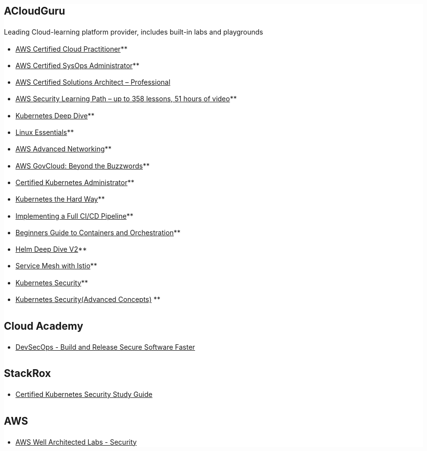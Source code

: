 ## ACloudGuru
Leading Cloud-learning platform provider, includes built-in labs and playgrounds

- [AWS Certified Cloud Practitioner](https://acloudguru.com/course/aws-certified-cloud-practitioner-2020)**

- [AWS Certified SysOps Administrator](https://acloudguru.com/course/aws-certified-sysops-administrator-associate-2020)**

- [AWS Certified Solutions Architect – Professional](https://acloudguru.com/course/aws-certified-solutions-architect-professional-2020)
  
- [AWS Security Learning Path – up to 358 lessons, 51 hours of video](https://acloudguru.com/learning-paths/aws-security)**

- [Kubernetes Deep Dive](https://acloudguru.com/course/kubernetes-deep-dive)**

- [Linux Essentials](https://acloudguru.com/course/lpi-linux-essentials-certification)**

- [AWS Advanced Networking](https://acloudguru.com/course/aws-advanced-networking-specialty-la)**

- [AWS GovCloud: Beyond the Buzzwords](https://acloudguru.com/course/aws-govcloud-beyond-the-buzzwords)**

- [Certified Kubernetes Administrator](https://acloudguru.com/course/certified-kubernetes-administrator-cka)**

- [Kubernetes the Hard Way](https://acloudguru.com/course/kubernetes-the-hard-way)**

- [Implementing a Full CI/CD Pipeline](https://acloudguru.com/course/implementing-a-full-ci-cd-pipeline)**

- [Beginners Guide to Containers and Orchestration](https://acloudguru.com/course/beginners-guide-to-containers-and-orchestration)**

- [Helm Deep Dive V2](https://acloudguru.com/course/helm-deep-dive-v2)**

- [Service Mesh with Istio](https://acloudguru.com/course/service-mesh-with-istio)**

- [Kubernetes Security](https://acloudguru.com/course/kubernetes-security)**

- [Kubernetes Security(Advanced Concepts)](https://acloudguru.com/course/kubernetes-security-advanced-concepts) **

## Cloud Academy

- [DevSecOps - Build and Release Secure Software Faster](https://cloudacademy.com/learning-paths/devsecops-2479/)

## StackRox

- [Certified Kubernetes Security Study Guide](https://github.com/stackrox/Kubernetes_Security_Specialist_Study_Guide)

## AWS

- [AWS Well Architected Labs - Security](https://www.wellarchitectedlabs.com/security/)
